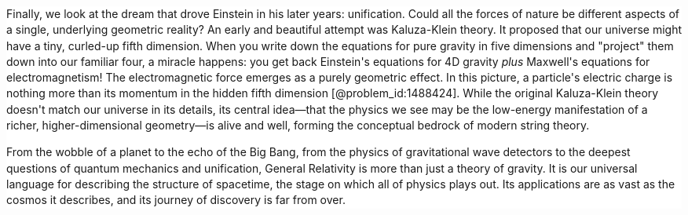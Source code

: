 Finally, we look at the dream that drove Einstein in his later years: unification. Could all the forces of nature be different aspects of a single, underlying geometric reality? An early and beautiful attempt was Kaluza-Klein theory. It proposed that our universe might have a tiny, curled-up fifth dimension. When you write down the equations for pure gravity in five dimensions and "project" them down into our familiar four, a miracle happens: you get back Einstein's equations for 4D gravity *plus* Maxwell's equations for electromagnetism! The electromagnetic force emerges as a purely geometric effect. In this picture, a particle's electric charge is nothing more than its momentum in the hidden fifth dimension [@problem_id:1488424]. While the original Kaluza-Klein theory doesn't match our universe in its details, its central idea—that the physics we see may be the low-energy manifestation of a richer, higher-dimensional geometry—is alive and well, forming the conceptual bedrock of modern string theory.

From the wobble of a planet to the echo of the Big Bang, from the physics of gravitational wave detectors to the deepest questions of quantum mechanics and unification, General Relativity is more than just a theory of gravity. It is our universal language for describing the structure of spacetime, the stage on which all of physics plays out. Its applications are as vast as the cosmos it describes, and its journey of discovery is far from over.
